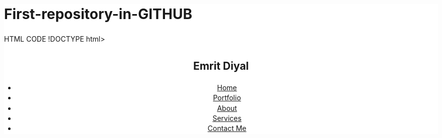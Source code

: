 # First-repository-in-GITHUB
HTML CODE
!DOCTYPE html> 
<html lang="en"> 

<head> 
	<meta charset="UTF-8"> 
	<meta name="viewport"
		content="width=device-width, initial-scale=1.0"> 
	<title>My Portfolio</title> 
	<link rel="stylesheet"
		href= 
"https://cdnjs.cloudflare.com/ajax/libs/font-awesome/6.4.2/css/all.min.css"
		integrity= 
"sha512-z3gLpd7yknf1YoNbCzqRKc4qyor8gaKU1qmn+CShxbuBusANI9QpRohGBreCFkKxLhei6S9CQXFEbbKuqLg0DA=="
			crossorigin="anonymous" referrerpolicy="no-referrer" /> 
	<link rel="stylesheet" href="style.css"> 
	<link rel="stylesheet" href="responsive.css"> 
</head> 

<body> 
	<header class="header"> 
		<nav class="navbar"> 
			<div class="logo"> 
				<h2 class="logo-heading">Emrit Diyal</h2> 
			</div> 
			<div class="hamburger" id="hamburger"> 
				<i class="fas fa-bars hamburger-icon"></i>
				<i class="fas fa-times cross-icon"></i> 
			</div> 
			<div class="menu"> 
				<ul class="menu-list"> 
					<li class="menu-list-items"> 
						<a class="links" href="#home"> 
							Home 
						</a> 
					</li> 
					<li class="menu-list-items"> 
						<a class="links" href="#portfolio"> 
							Portfolio 
						</a> 
					</li> 
					<li class="menu-list-items"> 
						<a class="links" href="#about"> 
							About 
						</a> 
					</li> 
					<li class="menu-list-items"> 
						<a class="links" href="#services"> 
							Services 
						</a> 
					</li> 
					<li class="menu-list-items"> 
						<a class="links" href="#contact"> 
							Contact Me 
						</a> 
					</li> 
				</ul> 
			</div> 
		</nav> 
	</header> 
